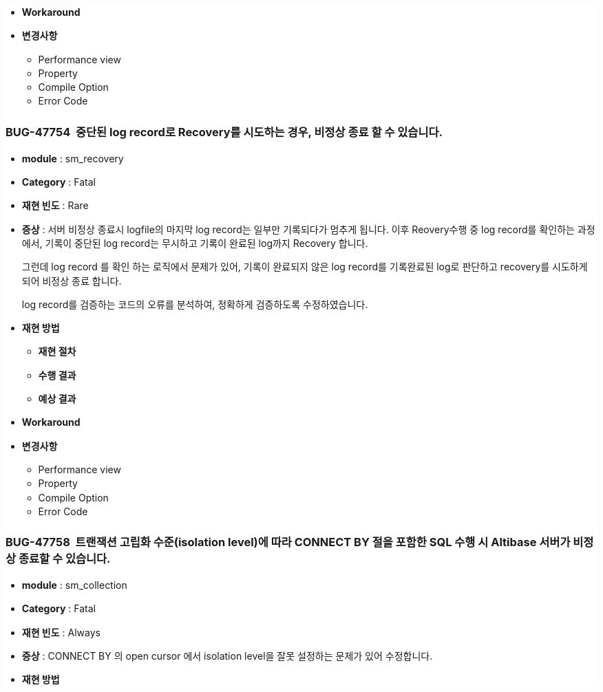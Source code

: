 -   **Workaround**

-   **변경사항**

    -   Performance view
    -   Property
    -   Compile Option
    -   Error Code

### BUG-47754  중단된 log record로 Recovery를 시도하는 경우, 비정상 종료 할 수 있습니다.

-   **module** : sm\_recovery

-   **Category** : Fatal

-   **재현 빈도** : Rare

-   **증상** : 서버 비정상 종료시 logfile의 마지막 log record는 일부만
    기록되다가 멈추게 됩니다. 이후 Reovery수행 중 log record를 확인하는
    과정에서, 기록이 중단된 log record는 무시하고 기록이 완료된
    log까지 Recovery 합니다.

    그런데 log record 를 확인 하는 로직에서 문제가 있어, 기록이 완료되지
    않은 log record를 기록완료된 log로 판단하고 recovery를 시도하게 되어
    비정상 종료 합니다.

    log record를 검증하는 코드의 오류를 분석하여, 정확하게 검증하도록
    수정하였습니다.

-   **재현 방법**

    -   **재현 절차**

    -   **수행 결과**

    -   **예상 결과**

-   **Workaround**

-   **변경사항**

    -   Performance view
    -   Property
    -   Compile Option
    -   Error Code

### BUG-47758  트랜잭션 고립화 수준(isolation level)에 따라 CONNECT BY 절을 포함한 SQL 수행 시 Altibase 서버가 비정상 종료할 수 있습니다.

-   **module** : sm\_collection

-   **Category** : Fatal

-   **재현 빈도** : Always

-   **증상** : CONNECT BY 의 open cursor 에서 isolation level을 잘못 설정하는 문제가 있어 수정합니다.

- **재현 방법**
